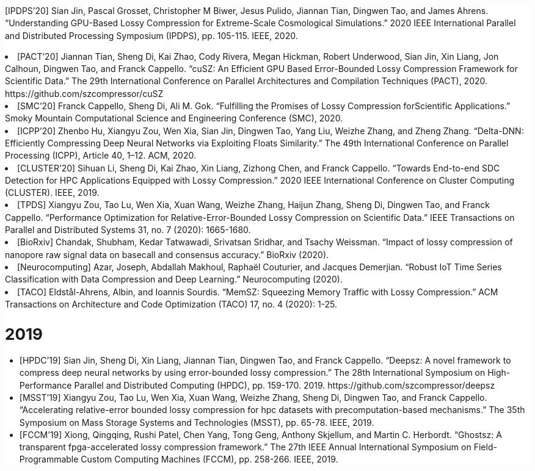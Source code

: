 [IPDPS’20] Sian Jin, Pascal Grosset, Christopher M Biwer, Jesus Pulido, Jiannan Tian, Dingwen Tao, and James Ahrens. “Understanding GPU-Based Lossy Compression for Extreme-Scale Cosmological Simulations.” 2020 IEEE International Parallel and Distributed Processing Symposium (IPDPS), pp. 105-115. IEEE, 2020.
</li>
<li>
[PACT’20] Jiannan Tian, Sheng Di, Kai Zhao, Cody Rivera, Megan Hickman, Robert Underwood, Sian Jin, Xin Liang, Jon Calhoun, Dingwen Tao, and Franck Cappello. “cuSZ: An Efficient GPU Based Error-Bounded Lossy Compression Framework for Scientific Data.” The 29th International Conference on Parallel Architectures and Compilation Techniques (PACT), 2020. https://github.com/szcompressor/cuSZ
</li>
<li>
[SMC’20] Franck Cappello, Sheng Di, Ali M. Gok. “Fulfilling the Promises of Lossy Compression forScientific Applications.” Smoky Mountain Computational Science and Engineering Conference (SMC), 2020.
</li>
<li>
[ICPP’20] Zhenbo Hu, Xiangyu Zou, Wen Xia, Sian Jin, Dingwen Tao, Yang Liu, Weizhe Zhang, and Zheng Zhang. “Delta-DNN: Efficiently Compressing Deep Neural Networks via Exploiting Floats Similarity.” The 49th International Conference on Parallel Processing (ICPP), Article 40, 1–12. ACM, 2020.
</li>
<li>
[CLUSTER’20] Sihuan Li, Sheng Di, Kai Zhao, Xin Liang, Zizhong Chen, and Franck Cappello. “Towards End-to-end SDC Detection for HPC Applications Equipped with Lossy Compression.” 2020 IEEE International Conference on Cluster Computing (CLUSTER). IEEE, 2019.
</li>
<li>
[TPDS] Xiangyu Zou, Tao Lu, Wen Xia, Xuan Wang, Weizhe Zhang, Haijun Zhang, Sheng Di, Dingwen Tao, and Franck Cappello. “Performance Optimization for Relative-Error-Bounded Lossy Compression on Scientific Data.” IEEE Transactions on Parallel and Distributed Systems 31, no. 7 (2020): 1665-1680.
</li>
<li>
[BioRxiv] Chandak, Shubham, Kedar Tatwawadi, Srivatsan Sridhar, and Tsachy Weissman. “Impact of lossy compression of nanopore raw signal data on basecall and consensus accuracy.” BioRxiv (2020).
</li>
<li>
[Neurocomputing] Azar, Joseph, Abdallah Makhoul, Raphaël Couturier, and Jacques Demerjian. “Robust IoT Time Series Classification with Data Compression and Deep Learning.” Neurocomputing (2020).
</li>
<li>
[TACO] Eldstål-Ahrens, Albin, and Ioannis Sourdis. “MemSZ: Squeezing Memory Traffic with Lossy Compression.” ACM Transactions on Architecture and Code Optimization (TACO) 17, no. 4 (2020): 1-25.
</li>
</ul>
<br />
<text style="font-size:26px;font-weight:bold">2019</text>
<br />
<ul>
<li>
[HPDC’19] Sian Jin, Sheng Di, Xin Liang, Jiannan Tian, Dingwen Tao, and Franck Cappello. “Deepsz: A novel framework to compress deep neural networks by using error-bounded lossy compression.” The 28th International Symposium on High-Performance Parallel and Distributed Computing (HPDC), pp. 159-170. 2019. https://github.com/szcompressor/deepsz
</li>
<li>
[MSST’19] Xiangyu Zou, Tao Lu, Wen Xia, Xuan Wang, Weizhe Zhang, Sheng Di, Dingwen Tao, and Franck Cappello. “Accelerating relative-error bounded lossy compression for hpc datasets with precomputation-based mechanisms.” The 35th Symposium on Mass Storage Systems and Technologies (MSST), pp. 65-78. IEEE, 2019.
</li>
<li>
[FCCM’19] Xiong, Qingqing, Rushi Patel, Chen Yang, Tong Geng, Anthony Skjellum, and Martin C. Herbordt. “Ghostsz: A transparent fpga-accelerated lossy compression framework.” The 27th IEEE Annual International Symposium on Field-Programmable Custom Computing Machines (FCCM), pp. 258-266. IEEE, 2019.